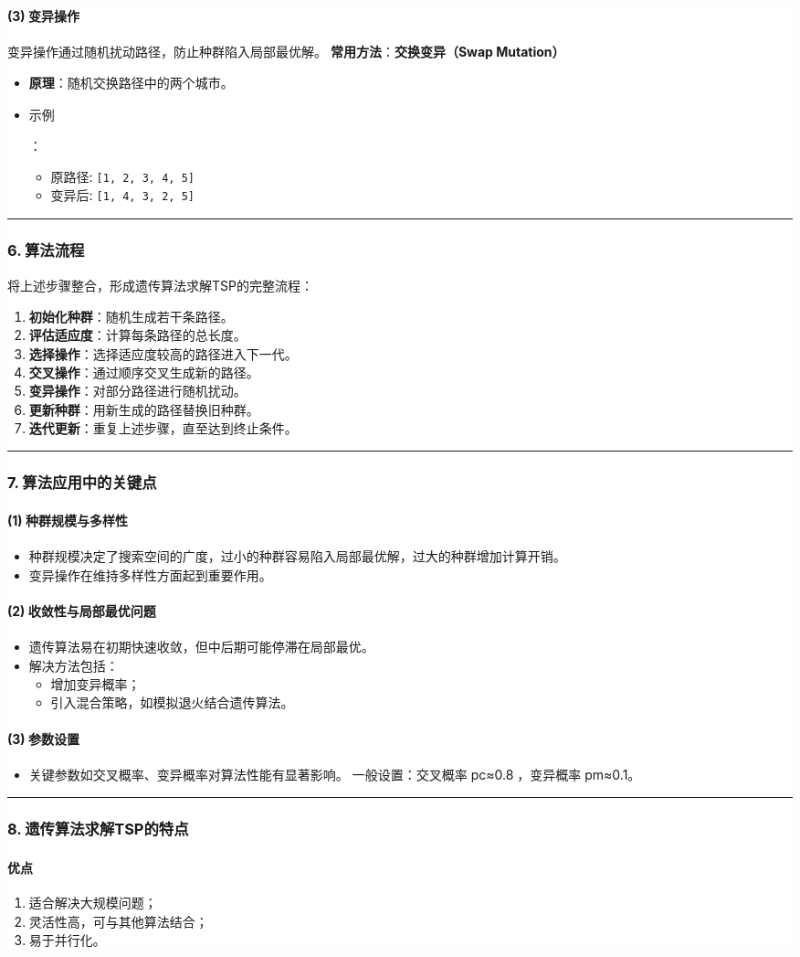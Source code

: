   #### **(3) 变异操作**

  变异操作通过随机扰动路径，防止种群陷入局部最优解。 **常用方法**：**交换变异（Swap Mutation）**

  - **原理**：随机交换路径中的两个城市。

  - 示例

    ：

    - 原路径: `[1, 2, 3, 4, 5]`
    - 变异后: `[1, 4, 3, 2, 5]`

  ------

  ### **6. 算法流程**

  将上述步骤整合，形成遗传算法求解TSP的完整流程：

  1. **初始化种群**：随机生成若干条路径。
  2. **评估适应度**：计算每条路径的总长度。
  3. **选择操作**：选择适应度较高的路径进入下一代。
  4. **交叉操作**：通过顺序交叉生成新的路径。
  5. **变异操作**：对部分路径进行随机扰动。
  6. **更新种群**：用新生成的路径替换旧种群。
  7. **迭代更新**：重复上述步骤，直至达到终止条件。

  ------

  ### **7. 算法应用中的关键点**

  #### **(1) 种群规模与多样性**

  - 种群规模决定了搜索空间的广度，过小的种群容易陷入局部最优解，过大的种群增加计算开销。
  - 变异操作在维持多样性方面起到重要作用。

  #### **(2) 收敛性与局部最优问题**

  - 遗传算法易在初期快速收敛，但中后期可能停滞在局部最优。
  - 解决方法包括：
    - 增加变异概率；
    - 引入混合策略，如模拟退火结合遗传算法。

  #### **(3) 参数设置**

  - 关键参数如交叉概率、变异概率对算法性能有显著影响。
     一般设置：交叉概率 pc≈0.8 ，变异概率 pm≈0.1。

  ------

  ### **8. 遗传算法求解TSP的特点**

  #### **优点**

  1. 适合解决大规模问题；
  2. 灵活性高，可与其他算法结合；
  3. 易于并行化。
